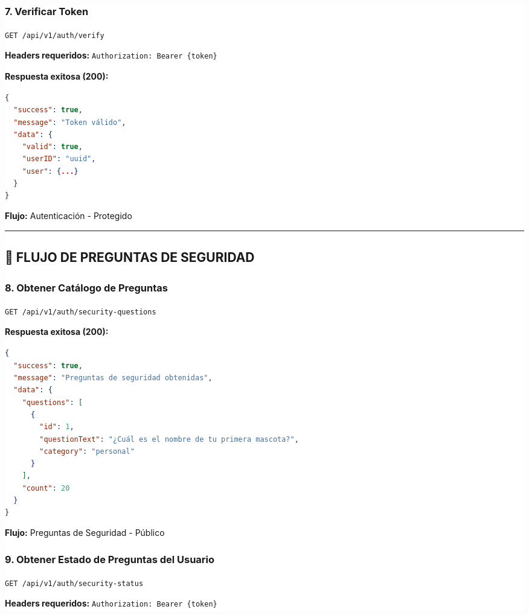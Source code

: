 ### 7. **Verificar Token**
```http
GET /api/v1/auth/verify
```
**Headers requeridos:** `Authorization: Bearer {token}`

**Respuesta exitosa (200):**
```json
{
  "success": true,
  "message": "Token válido",
  "data": {
    "valid": true,
    "userID": "uuid",
    "user": {...}
  }
}
```
**Flujo:** Autenticación - Protegido

---

## 🔑 FLUJO DE PREGUNTAS DE SEGURIDAD

### 8. **Obtener Catálogo de Preguntas**
```http
GET /api/v1/auth/security-questions
```
**Respuesta exitosa (200):**
```json
{
  "success": true,
  "message": "Preguntas de seguridad obtenidas",
  "data": {
    "questions": [
      {
        "id": 1,
        "questionText": "¿Cuál es el nombre de tu primera mascota?",
        "category": "personal"
      }
    ],
    "count": 20
  }
}
```
**Flujo:** Preguntas de Seguridad - Público

### 9. **Obtener Estado de Preguntas del Usuario**
```http
GET /api/v1/auth/security-status
```
**Headers requeridos:** `Authorization: Bearer {token}`
